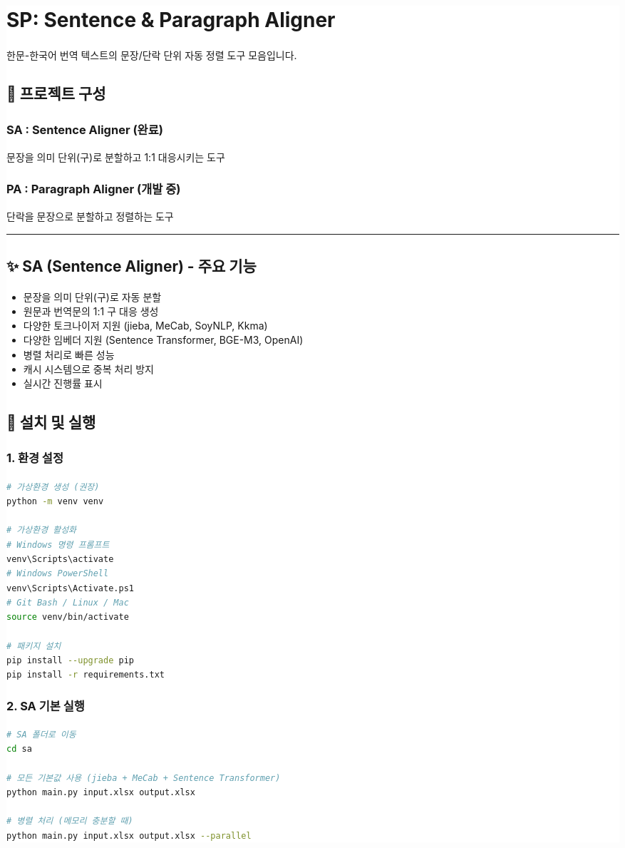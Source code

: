 # SP: Sentence & Paragraph Aligner

한문-한국어 번역 텍스트의 문장/단락 단위 자동 정렬 도구 모음입니다.

## 🎯 프로젝트 구성

### SA : Sentence Aligner (완료)
문장을 의미 단위(구)로 분할하고 1:1 대응시키는 도구

### PA : Paragraph Aligner (개발 중)
단락을 문장으로 분할하고 정렬하는 도구

---

## ✨ SA (Sentence Aligner) - 주요 기능

- 문장을 의미 단위(구)로 자동 분할
- 원문과 번역문의 1:1 구 대응 생성
- 다양한 토크나이저 지원 (jieba, MeCab, SoyNLP, Kkma)
- 다양한 임베더 지원 (Sentence Transformer, BGE-M3, OpenAI)
- 병렬 처리로 빠른 성능
- 캐시 시스템으로 중복 처리 방지
- 실시간 진행률 표시

## 🔧 설치 및 실행

### 1. 환경 설정
```bash
# 가상환경 생성 (권장)
python -m venv venv

# 가상환경 활성화
# Windows 명령 프롬프트
venv\Scripts\activate
# Windows PowerShell  
venv\Scripts\Activate.ps1
# Git Bash / Linux / Mac
source venv/bin/activate

# 패키지 설치
pip install --upgrade pip
pip install -r requirements.txt
```

### 2. SA 기본 실행
```bash
# SA 폴더로 이동
cd sa

# 모든 기본값 사용 (jieba + MeCab + Sentence Transformer)
python main.py input.xlsx output.xlsx

# 병렬 처리 (메모리 충분할 때)
python main.py input.xlsx output.xlsx --parallel
```
